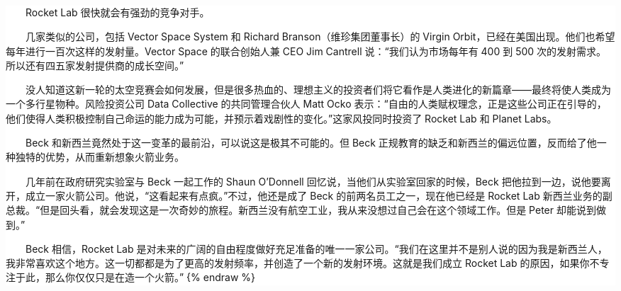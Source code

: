 
　　Rocket Lab 很快就会有强劲的竞争对手。

　　几家类似的公司，包括 Vector Space System 和 Richard Branson（维珍集团董事长）的 Virgin Orbit，已经在美国出现。他们也希望每年进行一百次这样的发射量。Vector Space 的联合创始人兼 CEO Jim Cantrell 说：“我们认为市场每年有 400 到 500 次的发射需求。所以还有四五家发射提供商的成长空间。”

　　没人知道这新一轮的太空竞赛会如何发展，但是很多热血的、理想主义的投资者们将它看作是人类进化的新篇章——最终将使人类成为一个多行星物种。风险投资公司 Data Collective 的共同管理合伙人 Matt Ocko 表示：“自由的人类赋权理念，正是这些公司正在引导的，他们使得人类积极控制自己命运的能力成为可能，并预示着戏剧性的变化。”这家风投同时投资了 Rocket Lab 和 Planet Labs。

　　Beck 和新西兰竟然处于这一变革的最前沿，可以说这是极其不可能的。但 Beck 正规教育的缺乏和新西兰的偏远位置，反而给了他一种独特的优势，从而重新想象火箭业务。

　　几年前在政府研究实验室与 Beck 一起工作的 Shaun O’Donnell 回忆说，当他们从实验室回家的时候，Beck 把他拉到一边，说他要离开，成立一家火箭公司。他说，“这看起来有点疯。”不过，他还是成了 Beck 的前两名员工之一，现在他已经是 Rocket Lab 新西兰业务的副总裁。“但是回头看，就会发现这是一次奇妙的旅程。新西兰没有航空工业，我从来没想过自己会在这个领域工作。但是 Peter 却能说到做到。”

　　Beck 相信，Rocket Lab 是对未来的广阔的自由程度做好充足准备的唯一一家公司。“我们在这里并不是别人说的因为我是新西兰人，我非常喜欢这个地方。这一切都都是为了更高的发射频率，并创造了一个新的发射环境。这就是我们成立 Rocket Lab 的原因，如果你不专注于此，那么你仅仅只是在造一个火箭。”
{% endraw %}
